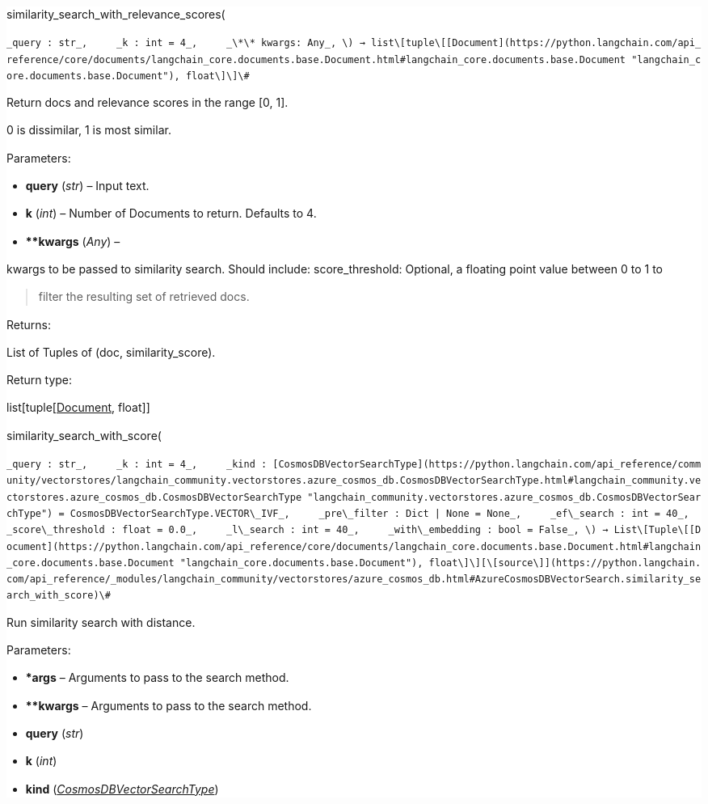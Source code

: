 similarity\_search\_with\_relevance\_scores\(

    _query : str_,     _k : int = 4_,     _\*\* kwargs: Any_, \) → list\[tuple\[[Document](https://python.langchain.com/api_reference/core/documents/langchain_core.documents.base.Document.html#langchain_core.documents.base.Document "langchain_core.documents.base.Document"), float\]\]\#     

Return docs and relevance scores in the range \[0, 1\].

0 is dissimilar, 1 is most similar.

Parameters:     

  * **query** \(_str_\) – Input text.

  * **k** \(_int_\) – Number of Documents to return. Defaults to 4.

  * **\*\*kwargs** \(_Any_\) – 

kwargs to be passed to similarity search. Should include: score\_threshold: Optional, a floating point value between 0 to 1 to

> filter the resulting set of retrieved docs.

Returns:     

List of Tuples of \(doc, similarity\_score\).

Return type:     

list\[tuple\[[Document](https://python.langchain.com/api_reference/core/documents/langchain_core.documents.base.Document.html#langchain_core.documents.base.Document "langchain_core.documents.base.Document"), float\]\]

similarity\_search\_with\_score\(

    _query : str_,     _k : int = 4_,     _kind : [CosmosDBVectorSearchType](https://python.langchain.com/api_reference/community/vectorstores/langchain_community.vectorstores.azure_cosmos_db.CosmosDBVectorSearchType.html#langchain_community.vectorstores.azure_cosmos_db.CosmosDBVectorSearchType "langchain_community.vectorstores.azure_cosmos_db.CosmosDBVectorSearchType") = CosmosDBVectorSearchType.VECTOR\_IVF_,     _pre\_filter : Dict | None = None_,     _ef\_search : int = 40_,     _score\_threshold : float = 0.0_,     _l\_search : int = 40_,     _with\_embedding : bool = False_, \) → List\[Tuple\[[Document](https://python.langchain.com/api_reference/core/documents/langchain_core.documents.base.Document.html#langchain_core.documents.base.Document "langchain_core.documents.base.Document"), float\]\][\[source\]](https://python.langchain.com/api_reference/_modules/langchain_community/vectorstores/azure_cosmos_db.html#AzureCosmosDBVectorSearch.similarity_search_with_score)\#     

Run similarity search with distance.

Parameters:     

  * **\*args** – Arguments to pass to the search method.

  * **\*\*kwargs** – Arguments to pass to the search method.

  * **query** \(_str_\)

  * **k** \(_int_\)

  * **kind** \([_CosmosDBVectorSearchType_](https://python.langchain.com/api_reference/community/vectorstores/langchain_community.vectorstores.azure_cosmos_db.CosmosDBVectorSearchType.html#langchain_community.vectorstores.azure_cosmos_db.CosmosDBVectorSearchType "langchain_community.vectorstores.azure_cosmos_db.CosmosDBVectorSearchType")\)
